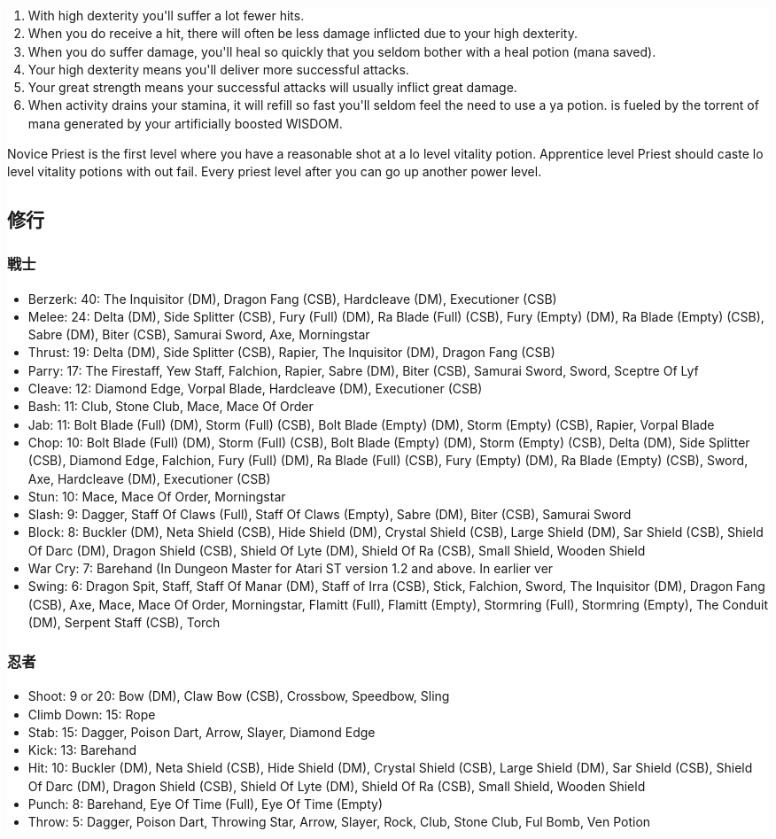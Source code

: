 1) With high dexterity you'll suffer a lot fewer hits.
2) When you do receive a hit, there will often be less damage inflicted due to your high dexterity.
3) When you do suffer damage, you'll heal so quickly that you seldom bother with a heal potion (mana saved).
4) Your high dexterity means you'll deliver more successful attacks.
5) Your great strength means your successful attacks will usually inflict great damage.
6) When activity drains your stamina, it will refill so fast you'll seldom feel the need to use a ya potion.
is fueled by the torrent of mana generated by your artificially boosted WISDOM.

Novice Priest is the first level where you have a reasonable shot at a lo level vitality potion.
Apprentice level Priest should caste lo level vitality potions with out fail.
Every priest level after you can go up another power level.

## 修行

### 戦士

* Berzerk: 40: The Inquisitor (DM), Dragon Fang (CSB), Hardcleave (DM), Executioner (CSB)
* Melee: 24: Delta (DM), Side Splitter (CSB), Fury (Full) (DM), Ra Blade (Full) (CSB), Fury (Empty) (DM), Ra Blade (Empty) (CSB), Sabre (DM), Biter (CSB), Samurai Sword, Axe, Morningstar
* Thrust: 19: Delta (DM), Side Splitter (CSB), Rapier, The Inquisitor (DM), Dragon Fang (CSB)
* Parry: 17: The Firestaff, Yew Staff, Falchion, Rapier, Sabre (DM), Biter (CSB), Samurai Sword, Sword, Sceptre Of Lyf
* Cleave: 12: Diamond Edge, Vorpal Blade, Hardcleave (DM), Executioner (CSB)
* Bash: 11: Club, Stone Club, Mace, Mace Of Order
* Jab: 11: Bolt Blade (Full) (DM), Storm (Full) (CSB), Bolt Blade (Empty) (DM), Storm (Empty) (CSB), Rapier, Vorpal Blade
* Chop: 10: Bolt Blade (Full) (DM), Storm (Full) (CSB), Bolt Blade (Empty) (DM), Storm (Empty) (CSB), Delta (DM), Side Splitter (CSB), Diamond Edge, Falchion, Fury (Full) (DM), Ra Blade (Full) (CSB), Fury (Empty) (DM), Ra Blade (Empty) (CSB), Sword, Axe, Hardcleave (DM), Executioner (CSB)
* Stun: 10: Mace, Mace Of Order, Morningstar
* Slash: 9: Dagger, Staff Of Claws (Full), Staff Of Claws (Empty), Sabre (DM), Biter (CSB), Samurai Sword
* Block: 8: Buckler (DM), Neta Shield (CSB), Hide Shield (DM), Crystal Shield (CSB), Large Shield (DM), Sar Shield (CSB), Shield Of Darc (DM), Dragon Shield (CSB), Shield Of Lyte (DM), Shield Of Ra (CSB), Small Shield, Wooden Shield
* War Cry: 7: Barehand (In Dungeon Master for Atari ST version 1.2 and above. In earlier ver
* Swing: 6: Dragon Spit, Staff, Staff Of Manar (DM), Staff of Irra (CSB), Stick, Falchion, Sword, The Inquisitor (DM), Dragon Fang (CSB), Axe, Mace, Mace Of Order, Morningstar, Flamitt (Full), Flamitt (Empty), Stormring (Full), Stormring (Empty), The Conduit (DM), Serpent Staff (CSB), Torch

### 忍者

* Shoot: 9 or 20: Bow (DM), Claw Bow (CSB), Crossbow, Speedbow, Sling
* Climb Down: 15: Rope
* Stab: 15: Dagger, Poison Dart, Arrow, Slayer, Diamond Edge
* Kick: 13: Barehand
* Hit: 10: Buckler (DM), Neta Shield (CSB), Hide Shield (DM), Crystal Shield (CSB), Large Shield (DM), Sar Shield (CSB), Shield Of Darc (DM), Dragon Shield (CSB), Shield Of Lyte (DM), Shield Of Ra (CSB), Small Shield, Wooden Shield
* Punch: 8: Barehand, Eye Of Time (Full), Eye Of Time (Empty)
* Throw: 5: Dagger, Poison Dart, Throwing Star, Arrow, Slayer, Rock, Club, Stone Club, Ful Bomb, Ven Potion
